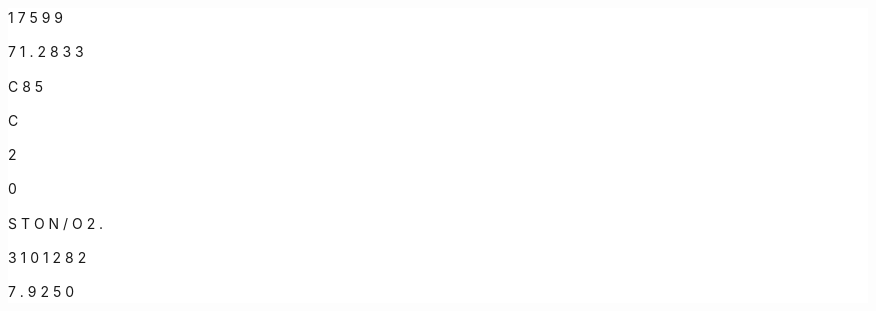1
7
5
9
9
 
 
7
1
.
2
8
3
3
 
 
 
C
8
5
 
 
 
 
 
 
 
 
C
 
 

2
 
 
 
 
 
 
0
 
 
S
T
O
N
/
O
2
.
 
3
1
0
1
2
8
2
 
 
 
7
.
9
2
5
0
 